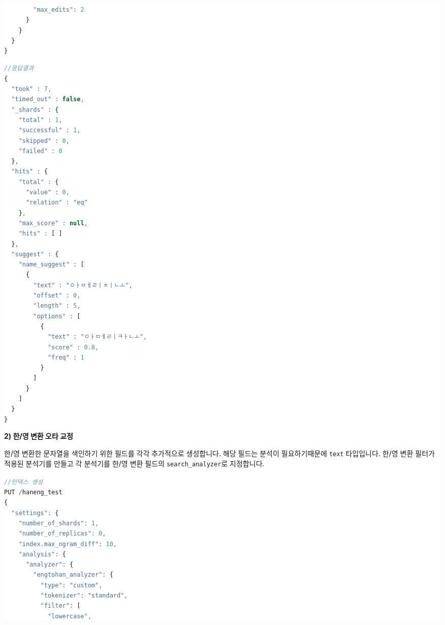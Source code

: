 ``` javascript
        "max_edits": 2
      }
    }
  }
}
```

``` javascript
//응답결과
{
  "took" : 7,
  "timed_out" : false,
  "_shards" : {
    "total" : 1,
    "successful" : 1,
    "skipped" : 0,
    "failed" : 0
  },
  "hits" : {
    "total" : {
      "value" : 0,
      "relation" : "eq"
    },
    "max_score" : null,
    "hits" : [ ]
  },
  "suggest" : {
    "name_suggest" : [
      {
        "text" : "ㅇㅏㅁㅔㄹㅣㅊㅣㄴㅗ",
        "offset" : 0,
        "length" : 5,
        "options" : [
          {
            "text" : "ㅇㅏㅁㅔㄹㅣㅋㅏㄴㅗ",
            "score" : 0.8,
            "freq" : 1
          }
        ]
      }
    ]
  }
}
```

**2) 한/영 변환 오타 교정**

한/영 변환한 문자열을 색인하기 위한 필드를 각각 추가적으로 생성합니다. 해당 필드는 분석이 필요하기때문에 `text` 타입입니다. 한/영 변환 필터가 적용된 분석기를 만들고 각 분석기를 한/영 변환 필드의 `search_analyzer`로 지정합니다.

``` javascript
//인덱스 생성
PUT /haneng_test
{
  "settings": {
    "number_of_shards": 1,
    "number_of_replicas": 0,
    "index.max_ngram_diff": 10,
    "analysis": {
      "analyzer": {
        "engtohan_analyzer": {
          "type": "custom",
          "tokenizer": "standard",
          "filter": [
            "lowercase",
```
